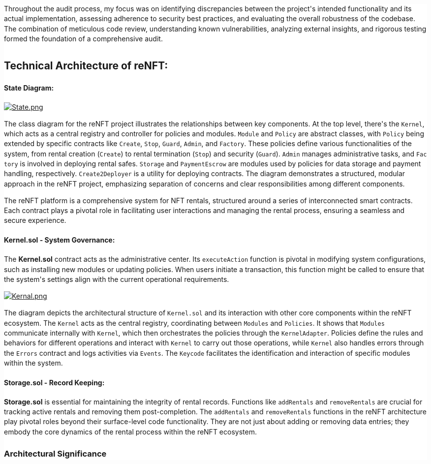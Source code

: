 Throughout the audit process, my focus was on identifying discrepancies between the project's intended functionality and its actual implementation, assessing adherence to security best practices, and evaluating the overall robustness of the codebase. The combination of meticulous code review, understanding known vulnerabilities, analyzing external insights, and rigorous testing formed the foundation of a comprehensive audit.

## Technical Architecture of reNFT:

#### State Diagram:
[![State.png](https://i.postimg.cc/43jzP3kH/State.png)](https://postimg.cc/f3jtTDbM)

The class diagram for the reNFT project illustrates the relationships between key components. At the top level, there's the `Kernel`, which acts as a central registry and controller for policies and modules. `Module` and `Policy` are abstract classes, with `Policy` being extended by specific contracts like `Create`, `Stop`, `Guard`, `Admin`, and `Factory`. These policies define various functionalities of the system, from rental creation (`Create`) to rental termination (`Stop`) and security (`Guard`). `Admin` manages administrative tasks, and `Factory` is involved in deploying rental safes. `Storage` and `PaymentEscrow` are modules used by policies for data storage and payment handling, respectively. `Create2Deployer` is a utility for deploying contracts. The diagram demonstrates a structured, modular approach in the reNFT project, emphasizing separation of concerns and clear responsibilities among different components.

The reNFT platform is a comprehensive system for NFT rentals, structured around a series of interconnected smart contracts. Each contract plays a pivotal role in facilitating user interactions and managing the rental process, ensuring a seamless and secure experience.

#### Kernel.sol - System Governance:
The **Kernel.sol** contract acts as the administrative center. Its `executeAction` function is pivotal in modifying system configurations, such as installing new modules or updating policies. When users initiate a transaction, this function might be called to ensure that the system's settings align with the current operational requirements.


[![Kernal.png](https://i.postimg.cc/jjydkRqY/Kernal.png)](https://postimg.cc/4KNgYkhW)



The diagram depicts the architectural structure of `Kernel.sol` and its interaction with other core components within the reNFT ecosystem. The `Kernel` acts as the central registry, coordinating between `Modules` and `Policies`. It shows that `Modules` communicate internally with `Kernel`, which then orchestrates the policies through the `KernelAdapter`. Policies define the rules and behaviors for different operations and interact with `Kernel` to carry out those operations, while `Kernel` also handles errors through the `Errors` contract and logs activities via `Events`. The `Keycode` facilitates the identification and interaction of specific modules within the system. 


#### Storage.sol - Record Keeping:
**Storage.sol** is essential for maintaining the integrity of rental records. Functions like `addRentals` and `removeRentals` are crucial for tracking active rentals and removing them post-completion. The `addRentals` and `removeRentals` functions in the reNFT architecture play pivotal roles beyond their surface-level code functionality. They are not just about adding or removing data entries; they embody the core dynamics of the rental process within the reNFT ecosystem.

### Architectural Significance
